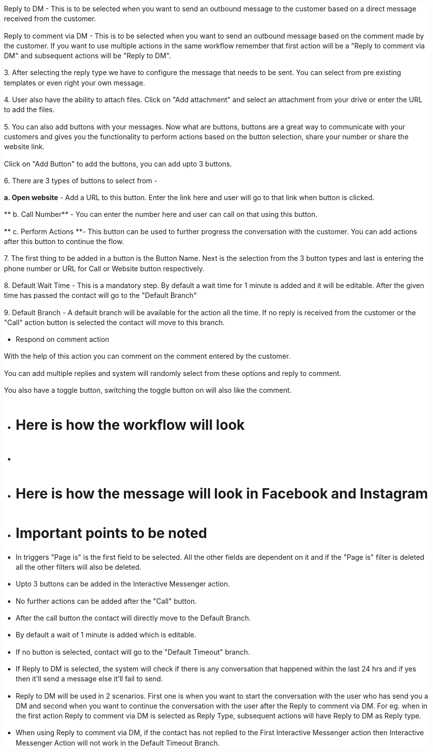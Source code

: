 Reply to DM \- This is to be selected when you want to send an outbound message to the customer based on a direct message received from the customer.

Reply to comment via DM \- This is to be selected when you want to send an outbound message based on the comment made by the customer. If you want to use multiple actions in the same workflow remember that first action will be a "Reply to comment via DM" and subsequent actions will be "Reply to DM".

3\. After selecting the reply type we have to configure the message that needs to be sent. You can select from pre existing templates or even right your own message.

4\. User also have the ability to attach files. Click on "Add attachment" and select an attachment from your drive or enter the URL to add the files.

5\. You can also add buttons with your messages. Now what are buttons, buttons are a great way to communicate with your customers and gives you the functionality to perform actions based on the button selection, share your number or share the website link.

Click on "Add Button" to add the buttons, you can add upto 3 buttons. 

6\. There are 3 types of buttons to select from -

   **a. Open website** \- Add a URL to this button. Enter the link here and user will go to that link when button is clicked.

**   b. Call Number** \- You can enter the number here and user can call on that using this button.

**   c. Perform Actions **\- This button can be used to further progress the conversation with the customer. You can add             actions after this button to continue the flow.

7\. The first thing to be added in a button is the Button Name. Next is the selection from the 3 button types and last is        entering the phone number or URL for Call or Website button respectively.

8\. Default Wait Time - This is a mandatory step. By default a wait time for 1 minute is added and it will be editable. After the given time has passed the contact will go to the "Default Branch"

9\. Default Branch - A default branch will be available for the action all the time. If no reply is received from the customer or the "Call" action button is selected the contact will move to this branch.

  * Respond on comment action

With the help of this action you can comment on the comment entered by the customer. 

You can add multiple replies and system will randomly select from these options and reply to comment. 

You also have a toggle button, switching the toggle button on will also like the comment.

  * # Here is how the workflow will look

  * #   

  * # Here is how the message will look in Facebook and Instagram

  * # Important points to be noted

  * In triggers "Page is" is the first field to be selected. All the other fields are dependent on it and if the "Page is" filter is deleted all the other filters will also be deleted.
  * Upto 3 buttons can be added in the Interactive Messenger action.
  * No further actions can be added after the "Call" button. 
  * After the call button the contact will directly move to the Default Branch.
  * By default a wait of 1 minute is added which is editable.
  * If no button is selected, contact will go to the "Default Timeout" branch.
  * If Reply to DM is selected, the system will check if there is any conversation that happened within the last 24 hrs and if yes then it’ll send a message else it’ll fail to send.
  * Reply to DM will be used in 2 scenarios. First one is when you want to start the conversation with the user who has send you a DM and second when you want to continue the conversation with the user after the Reply to comment via DM. For eg. when in the first action Reply to comment via DM is selected as Reply Type, subsequent actions will have Reply to DM as Reply type.
  * When using Reply to comment via DM, if the contact has not replied to the First Interactive Messenger action then Interactive Messenger Action will not work in the Default Timeout Branch.